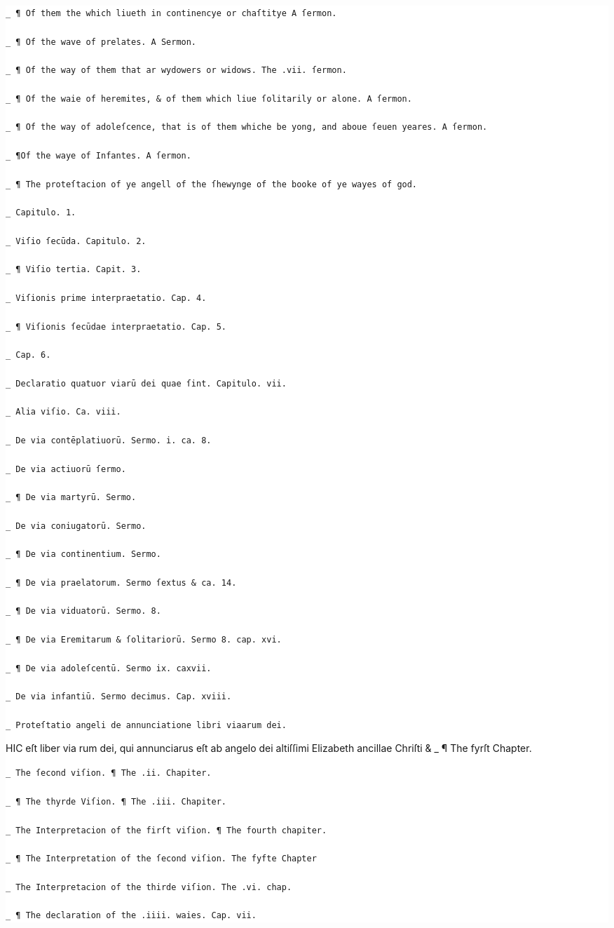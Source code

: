    _ ¶ Of them the which liueth in continencye or chaſtitye A ſermon.

    _ ¶ Of the wave of prelates. A Sermon.

    _ ¶ Of the way of them that ar wydowers or widows. The .vii. ſermon.

    _ ¶ Of the waie of heremites, & of them which liue ſolitarily or alone. A ſermon.

    _ ¶ Of the way of adoleſcence, that is of them whiche be yong, and aboue ſeuen yeares. A ſermon.

    _ ¶Of the waye of Infantes. A ſermon.

    _ ¶ The proteſtacion of ye angell of the ſhewynge of the booke of ye wayes of god.

    _ Capitulo. 1.

    _ Viſio ſecūda. Capitulo. 2.

    _ ¶ Viſio tertia. Capit. 3.

    _ Viſionis prime interpraetatio. Cap. 4.

    _ ¶ Viſionis ſecūdae interpraetatio. Cap. 5.

    _ Cap. 6.

    _ Declaratio quatuor viarū dei quae ſint. Capitulo. vii.

    _ Alia viſio. Ca. viii.

    _ De via contēplatiuorū. Sermo. i. ca. 8.

    _ De via actiuorū ſermo.

    _ ¶ De via martyrū. Sermo.

    _ De via coniugatorū. Sermo.

    _ ¶ De via continentium. Sermo.

    _ ¶ De via praelatorum. Sermo ſextus & ca. 14.

    _ ¶ De via viduatorū. Sermo. 8.

    _ ¶ De via Eremitarum & ſolitariorū. Sermo 8. cap. xvi.

    _ ¶ De via adoleſcentū. Sermo ix. caxvii.

    _ De via infantiū. Sermo decimus. Cap. xviii.

    _ Proteſtatio angeli de annunciatione libri viaarum dei.
HIC eſt liber via rum dei, qui annunciarus eſt ab angelo dei altiſſimi Elizabeth ancillae Chriſti & 
    _ ¶ The fyrſt Chapter.

    _ The ſecond viſion. ¶ The .ii. Chapiter.

    _ ¶ The thyrde Viſion. ¶ The .iii. Chapiter.

    _ The Interpretacion of the firſt viſion. ¶ The fourth chapiter.

    _ ¶ The Interpretation of the ſecond viſion. The fyfte Chapter

    _ The Interpretacion of the thirde viſion. The .vi. chap.

    _ ¶ The declaration of the .iiii. waies. Cap. vii.
